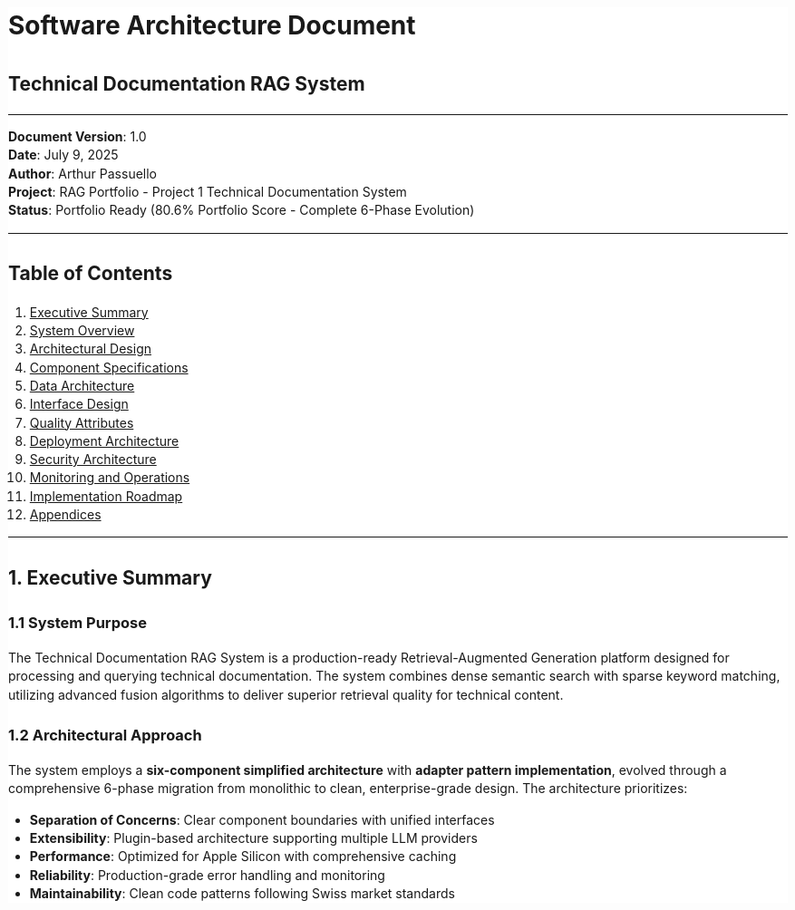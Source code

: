 # Software Architecture Document
## Technical Documentation RAG System

---

**Document Version**: 1.0  
**Date**: July 9, 2025  
**Author**: Arthur Passuello  
**Project**: RAG Portfolio - Project 1 Technical Documentation System  
**Status**: Portfolio Ready (80.6% Portfolio Score - Complete 6-Phase Evolution)

---

## Table of Contents

1. [Executive Summary](#1-executive-summary)
2. [System Overview](#2-system-overview)
3. [Architectural Design](#3-architectural-design)
4. [Component Specifications](#4-component-specifications)
5. [Data Architecture](#5-data-architecture)
6. [Interface Design](#6-interface-design)
7. [Quality Attributes](#7-quality-attributes)
8. [Deployment Architecture](#8-deployment-architecture)
9. [Security Architecture](#9-security-architecture)
10. [Monitoring and Operations](#10-monitoring-and-operations)
11. [Implementation Roadmap](#11-implementation-roadmap)
12. [Appendices](#12-appendices)

---

## 1. Executive Summary

### 1.1 System Purpose

The Technical Documentation RAG System is a production-ready Retrieval-Augmented Generation platform designed for processing and querying technical documentation. The system combines dense semantic search with sparse keyword matching, utilizing advanced fusion algorithms to deliver superior retrieval quality for technical content.

### 1.2 Architectural Approach

The system employs a **six-component simplified architecture** with **adapter pattern implementation**, evolved through a comprehensive 6-phase migration from monolithic to clean, enterprise-grade design. The architecture prioritizes:

- **Separation of Concerns**: Clear component boundaries with unified interfaces
- **Extensibility**: Plugin-based architecture supporting multiple LLM providers
- **Performance**: Optimized for Apple Silicon with comprehensive caching
- **Reliability**: Production-grade error handling and monitoring
- **Maintainability**: Clean code patterns following Swiss market standards
